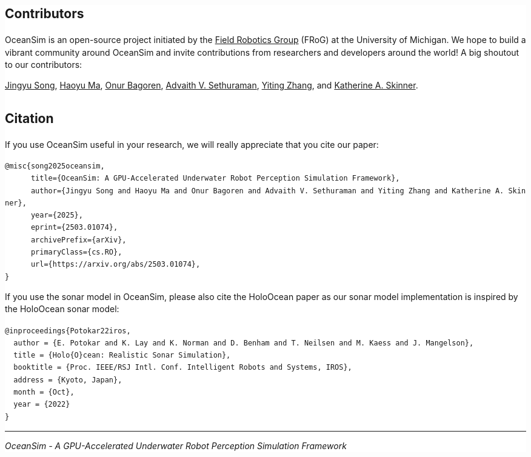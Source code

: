 ## Contributors
OceanSim is an open-source project initiated by the [Field Robotics Group](https://fieldrobotics.engin.umich.edu/) (FRoG) at the University of Michigan. We hope to build a vibrant community around OceanSim and invite contributions from researchers and developers around the world! A big shoutout to our contributors:

[Jingyu Song](https://song-jingyu.github.io/), [Haoyu Ma](https://www.linkedin.com/in/haoyuma2002814/), [Onur Bagoren](https://www.obagoren.com/), [Advaith V. Sethuraman](https://www.advaiths.com/), [Yiting Zhang](https://sites.google.com/umich.edu/yitingzhang/), and [Katherine A. Skinner](https://fieldrobotics.engin.umich.edu/).




## Citation
If you use OceanSim useful in your research, we will really appreciate that you cite our paper:
```
@misc{song2025oceansim,
      title={OceanSim: A GPU-Accelerated Underwater Robot Perception Simulation Framework}, 
      author={Jingyu Song and Haoyu Ma and Onur Bagoren and Advaith V. Sethuraman and Yiting Zhang and Katherine A. Skinner},
      year={2025},
      eprint={2503.01074},
      archivePrefix={arXiv},
      primaryClass={cs.RO},
      url={https://arxiv.org/abs/2503.01074}, 
}
```
If you use the sonar model in OceanSim, please also cite the HoloOcean paper as our sonar model implementation is inspired by the HoloOcean sonar model:
```
@inproceedings{Potokar22iros,
  author = {E. Potokar and K. Lay and K. Norman and D. Benham and T. Neilsen and M. Kaess and J. Mangelson},
  title = {Holo{O}cean: Realistic Sonar Simulation},
  booktitle = {Proc. IEEE/RSJ Intl. Conf. Intelligent Robots and Systems, IROS},
  address = {Kyoto, Japan},
  month = {Oct},
  year = {2022}
}
```

---

*OceanSim - A GPU-Accelerated Underwater Robot Perception Simulation Framework*

